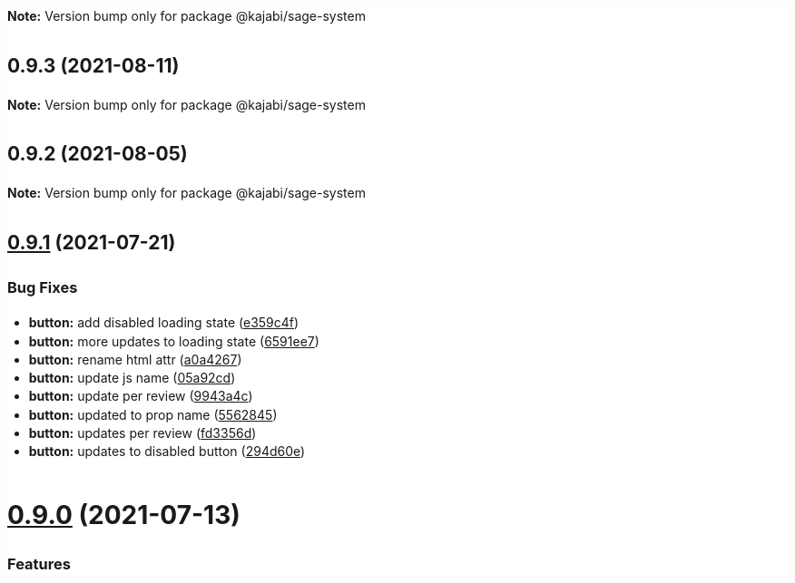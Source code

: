 **Note:** Version bump only for package @kajabi/sage-system





## 0.9.3 (2021-08-11)

**Note:** Version bump only for package @kajabi/sage-system





## 0.9.2 (2021-08-05)

**Note:** Version bump only for package @kajabi/sage-system





## [0.9.1](https://github.com/Kajabi/sage-lib/compare/@kajabi/sage-system@0.9.0...@kajabi/sage-system@0.9.1) (2021-07-21)


### Bug Fixes

* **button:** add disabled loading state ([e359c4f](https://github.com/Kajabi/sage-lib/commit/e359c4fe23089cfbcf03fc5d82718d378f2b6ea8))
* **button:** more updates to loading state ([6591ee7](https://github.com/Kajabi/sage-lib/commit/6591ee72ef1fd82272737c4994a5c3908128291c))
* **button:** rename html attr ([a0a4267](https://github.com/Kajabi/sage-lib/commit/a0a4267809643b0b76564da967280dafb561f606))
* **button:** update js name ([05a92cd](https://github.com/Kajabi/sage-lib/commit/05a92cd56364e1b626e061b55d8637467198efdf))
* **button:** update per review ([9943a4c](https://github.com/Kajabi/sage-lib/commit/9943a4c4ea14e6fb8d1f159a2277b4c6fd0780d5))
* **button:** updated to prop name ([5562845](https://github.com/Kajabi/sage-lib/commit/5562845c15f3ab3fbf849cd1e1cf79e04db27218))
* **button:** updates per review ([fd3356d](https://github.com/Kajabi/sage-lib/commit/fd3356d61829a45275fcfd1e94f727375097f3e3))
* **button:** updates to disabled button ([294d60e](https://github.com/Kajabi/sage-lib/commit/294d60e7601350c705bcf18f231b0f24161b0b20))





# [0.9.0](https://github.com/Kajabi/sage-lib/compare/@kajabi/sage-system@0.8.5...@kajabi/sage-system@0.9.0) (2021-07-13)


### Features
